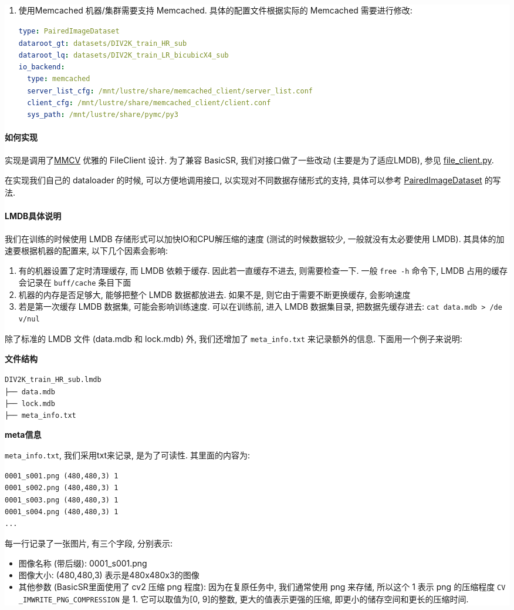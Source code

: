 1. 使用Memcached
机器/集群需要支持 Memcached. 具体的配置文件根据实际的 Memcached 需要进行修改:

    ```yaml
    type: PairedImageDataset
    dataroot_gt: datasets/DIV2K_train_HR_sub
    dataroot_lq: datasets/DIV2K_train_LR_bicubicX4_sub
    io_backend:
      type: memcached
      server_list_cfg: /mnt/lustre/share/memcached_client/server_list.conf
      client_cfg: /mnt/lustre/share/memcached_client/client.conf
      sys_path: /mnt/lustre/share/pymc/py3
    ```

#### 如何实现

实现是调用了[MMCV](https://github.com/open-mmlab/mmcv) 优雅的 FileClient 设计. 为了兼容 BasicSR, 我们对接口做了一些改动 (主要是为了适应LMDB), 参见 [file_client.py](../basicsr/utils/file_client.py).

在实现我们自己的 dataloader 的时候, 可以方便地调用接口, 以实现对不同数据存储形式的支持, 具体可以参考 [PairedImageDataset](../basicsr/data/paired_image_dataset.py) 的写法.

#### LMDB具体说明

我们在训练的时候使用 LMDB 存储形式可以加快IO和CPU解压缩的速度 (测试的时候数据较少, 一般就没有太必要使用 LMDB). 其具体的加速要根据机器的配置来, 以下几个因素会影响:

1. 有的机器设置了定时清理缓存, 而 LMDB 依赖于缓存. 因此若一直缓存不进去, 则需要检查一下. 一般 `free -h` 命令下, LMDB 占用的缓存会记录在 `buff/cache` 条目下面
1. 机器的内存是否足够大, 能够把整个 LMDB 数据都放进去. 如果不是, 则它由于需要不断更换缓存, 会影响速度
1. 若是第一次缓存 LMDB 数据集, 可能会影响训练速度. 可以在训练前, 进入 LMDB 数据集目录, 把数据先缓存进去: `cat data.mdb > /dev/nul`

除了标准的 LMDB 文件 (data.mdb 和 lock.mdb) 外, 我们还增加了 `meta_info.txt` 来记录额外的信息.
下面用一个例子来说明:

**文件结构**

```txt
DIV2K_train_HR_sub.lmdb
├── data.mdb
├── lock.mdb
├── meta_info.txt
```

**meta信息**

`meta_info.txt`, 我们采用txt来记录, 是为了可读性. 其里面的内容为:

```txt
0001_s001.png (480,480,3) 1
0001_s002.png (480,480,3) 1
0001_s003.png (480,480,3) 1
0001_s004.png (480,480,3) 1
...
```

每一行记录了一张图片, 有三个字段, 分别表示:

- 图像名称 (带后缀): 0001_s001.png
- 图像大小: (480,480,3) 表示是480x480x3的图像
- 其他参数 (BasicSR里面使用了 cv2 压缩 png 程度): 因为在复原任务中, 我们通常使用 png 来存储, 所以这个 1 表示 png 的压缩程度 `CV_IMWRITE_PNG_COMPRESSION` 是 1. 它可以取值为[0, 9]的整数, 更大的值表示更强的压缩, 即更小的储存空间和更长的压缩时间.
